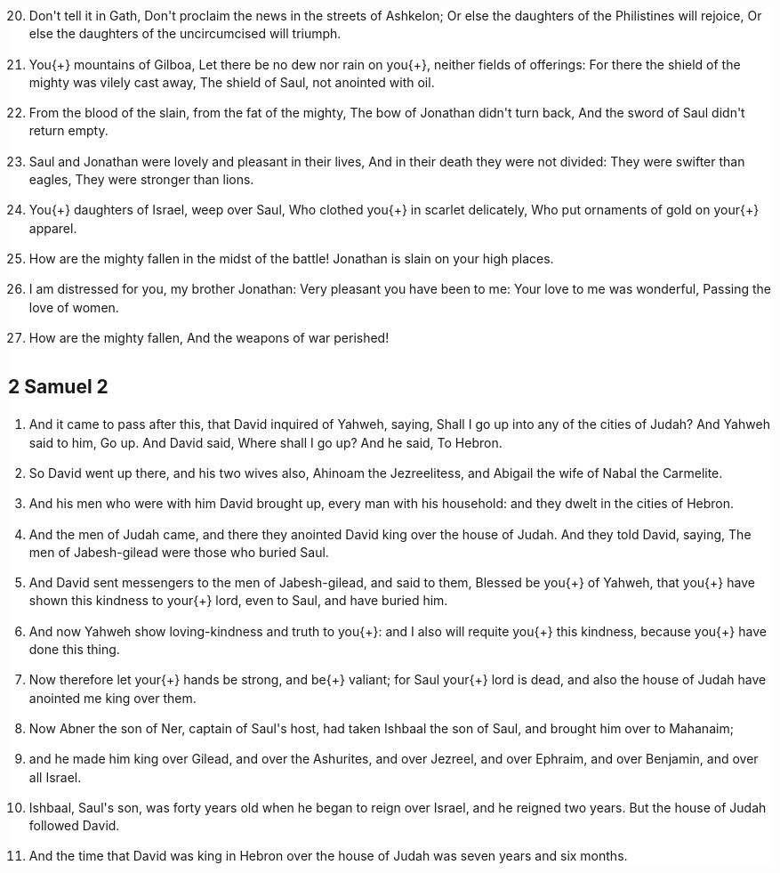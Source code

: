 20. Don't tell it in Gath, Don't proclaim the news in the streets of Ashkelon; Or else the daughters of the Philistines will rejoice, Or else the daughters of the uncircumcised will triumph.

21. You{+} mountains of Gilboa, Let there be no dew nor rain on you{+}, neither fields of offerings: For there the shield of the mighty was vilely cast away, The shield of Saul, not anointed with oil.

22. From the blood of the slain, from the fat of the mighty, The bow of Jonathan didn't turn back, And the sword of Saul didn't return empty.

23. Saul and Jonathan were lovely and pleasant in their lives, And in their death they were not divided: They were swifter than eagles, They were stronger than lions.

24. You{+} daughters of Israel, weep over Saul, Who clothed you{+} in scarlet delicately, Who put ornaments of gold on your{+} apparel.

25. How are the mighty fallen in the midst of the battle! Jonathan is slain on your high places.

26. I am distressed for you, my brother Jonathan: Very pleasant you have been to me: Your love to me was wonderful, Passing the love of women.

27. How are the mighty fallen, And the weapons of war perished!

## 2 Samuel 2

1. And it came to pass after this, that David inquired of Yahweh, saying, Shall I go up into any of the cities of Judah? And Yahweh said to him, Go up. And David said, Where shall I go up? And he said, To Hebron.

2. So David went up there, and his two wives also, Ahinoam the Jezreelitess, and Abigail the wife of Nabal the Carmelite.

3. And his men who were with him David brought up, every man with his household: and they dwelt in the cities of Hebron.

4. And the men of Judah came, and there they anointed David king over the house of Judah. And they told David, saying, The men of Jabesh-gilead were those who buried Saul.

5. And David sent messengers to the men of Jabesh-gilead, and said to them, Blessed be you{+} of Yahweh, that you{+} have shown this kindness to your{+} lord, even to Saul, and have buried him.

6. And now Yahweh show loving-kindness and truth to you{+}: and I also will requite you{+} this kindness, because you{+} have done this thing.

7. Now therefore let your{+} hands be strong, and be{+} valiant; for Saul your{+} lord is dead, and also the house of Judah have anointed me king over them.

8. Now Abner the son of Ner, captain of Saul's host, had taken Ishbaal the son of Saul, and brought him over to Mahanaim;

9. and he made him king over Gilead, and over the Ashurites, and over Jezreel, and over Ephraim, and over Benjamin, and over all Israel.

10. Ishbaal, Saul's son, was forty years old when he began to reign over Israel, and he reigned two years. But the house of Judah followed David.

11. And the time that David was king in Hebron over the house of Judah was seven years and six months.
